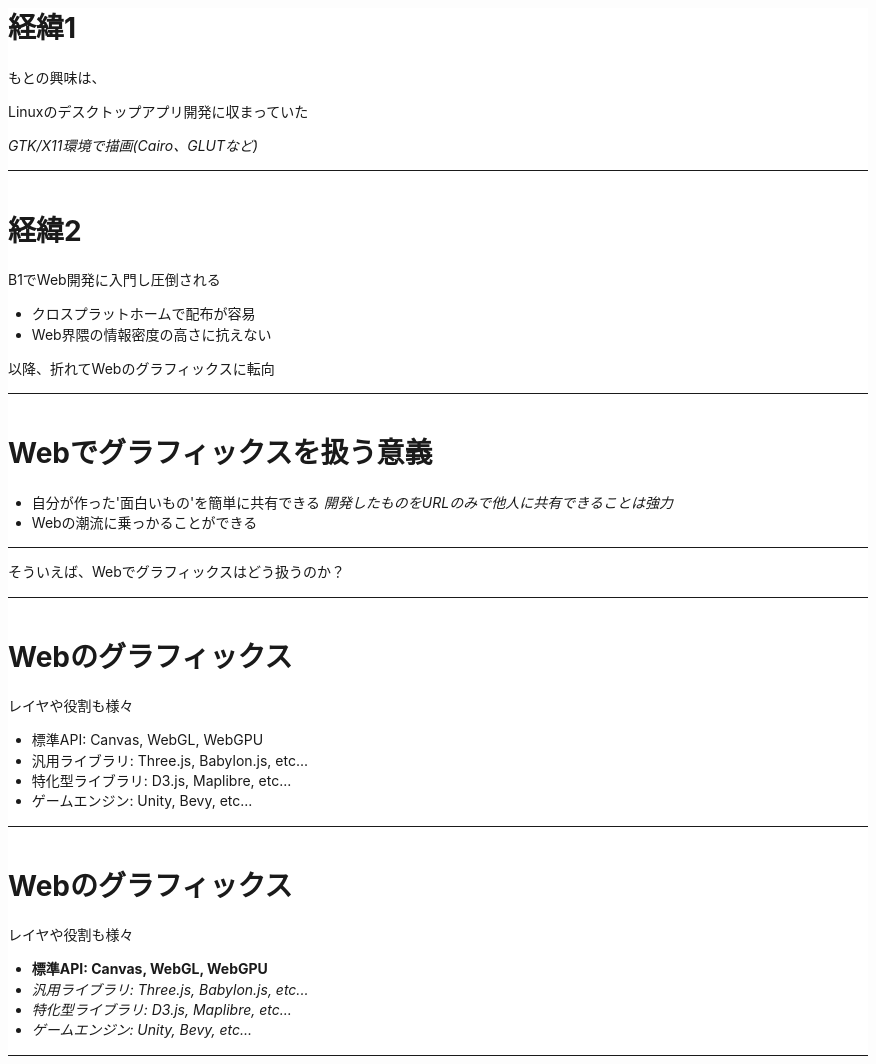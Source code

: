 # 経緯1

もとの興味は、

Linuxのデスクトップアプリ開発に収まっていた  

*GTK/X11環境で描画(Cairo、GLUTなど)*

---  

# 経緯2

B1でWeb開発に入門し圧倒される

- クロスプラットホームで配布が容易
- Web界隈の情報密度の高さに抗えない

以降、折れてWebのグラフィックスに転向

---

# Webでグラフィックスを扱う意義

- 自分が作った'面白いもの'を簡単に共有できる
*開発したものをURLのみで他人に共有できることは強力*
- Webの潮流に乗っかることができる

---

そういえば、Webでグラフィックスはどう扱うのか？

---

# Webのグラフィックス

レイヤや役割も様々

- 標準API: Canvas, WebGL, WebGPU
- 汎用ライブラリ: Three.js, Babylon.js, etc...
- 特化型ライブラリ: D3.js, Maplibre, etc...
- ゲームエンジン: Unity, Bevy, etc...

---

# Webのグラフィックス

レイヤや役割も様々

- **標準API: Canvas, WebGL, WebGPU**
- *汎用ライブラリ: Three.js, Babylon.js, etc...*
- *特化型ライブラリ: D3.js, Maplibre, etc...*
- *ゲームエンジン: Unity, Bevy, etc...*

---